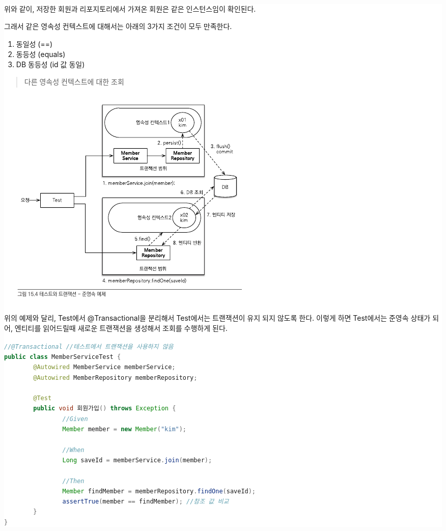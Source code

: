 위와 같이, 저장한 회원과 리포지토리에서 가져온 회원은 같은 인스턴스임이 확인된다.

그래서 같은 영속성 컨텍스트에 대해서는 아래의 3가지 조건이 모두 만족한다.

1. 동일성 (==)
2. 동등성 (equals)
3. DB 동등성 (id 값 동일)

> 다른 영속성 컨텍스트에 대한 조회

![different_persistence_context](/assets/images/jpa/web_app/different_persistence_context.png)

위의 예제와 달리, Test에서 @Transactional을 분리해서 Test에서는 트랜잭션이 유지 되지 않도록 한다. 이렇게 하면 Test에서는 준영속 상태가 되어, 엔티티를 읽어드릴때 새로운 트랜잭션을 생성해서 조회를 수행하게 된다.

```java
//@Transactional //테스트에서 트랜잭션을 사용하지 않음
public class MemberServiceTest {
		@Autowired MemberService memberService;
		@Autowired MemberRepository memberRepository;

		@Test
		public void 회원가입() throws Exception {
				//Given
				Member member = new Member("kim");
				
				//When
				Long saveId = memberService.join(member);

				//Then
				Member findMember = memberRepository.findOne(saveId);
				assertTrue(member == findMember); //참조 값 비교
		}
}
```
